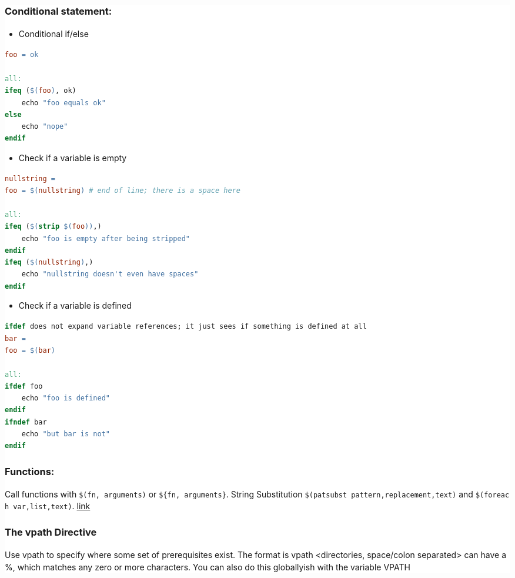 ### Conditional statement: 

- Conditional if/else

```makefile
foo = ok

all:
ifeq ($(foo), ok)
	echo "foo equals ok"
else
	echo "nope"
endif
```

- Check if a variable is empty

```makefile
nullstring =
foo = $(nullstring) # end of line; there is a space here

all:
ifeq ($(strip $(foo)),)
	echo "foo is empty after being stripped"
endif
ifeq ($(nullstring),)
	echo "nullstring doesn't even have spaces"
endif
```

- Check if a variable is defined
```makefile
ifdef does not expand variable references; it just sees if something is defined at all
bar =
foo = $(bar)

all:
ifdef foo
	echo "foo is defined"
endif
ifndef bar
	echo "but bar is not"
endif
```

### Functions: 

Call functions with `$(fn, arguments)` or `${fn, arguments}`. 
String Substitution `$(patsubst pattern,replacement,text)` and `$(foreach var,list,text)`. [link](https://makefiletutorial.com/#string-substitution)

### The vpath Directive
Use vpath to specify where some set of prerequisites exist. The format is vpath <pattern> <directories, space/colon separated> <pattern> can have a %, which matches any zero or more characters. You can also do this globallyish with the variable VPATH
